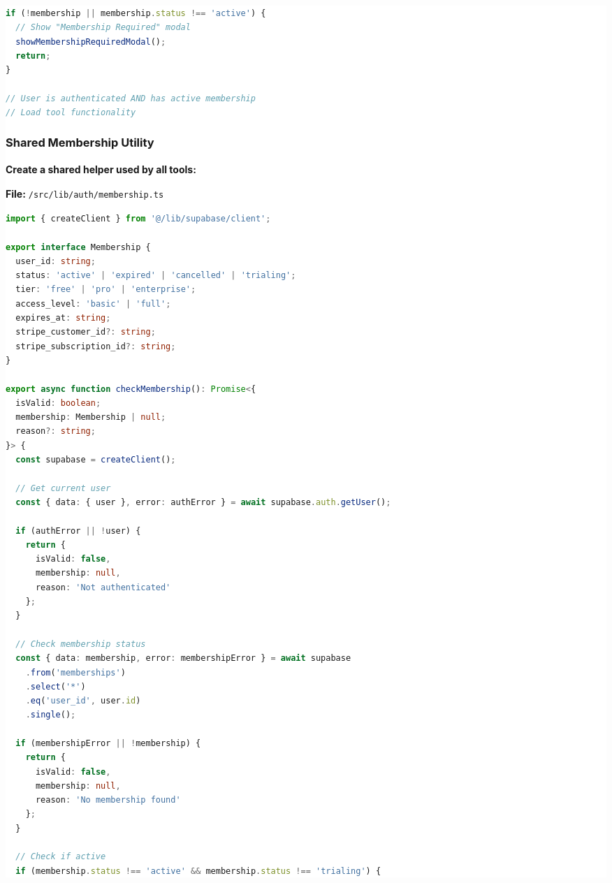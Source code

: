 ```typescript
if (!membership || membership.status !== 'active') {
  // Show "Membership Required" modal
  showMembershipRequiredModal();
  return;
}

// User is authenticated AND has active membership
// Load tool functionality
```

### Shared Membership Utility

**Create a shared helper used by all tools:**

**File:** `/src/lib/auth/membership.ts`

```typescript
import { createClient } from '@/lib/supabase/client';

export interface Membership {
  user_id: string;
  status: 'active' | 'expired' | 'cancelled' | 'trialing';
  tier: 'free' | 'pro' | 'enterprise';
  access_level: 'basic' | 'full';
  expires_at: string;
  stripe_customer_id?: string;
  stripe_subscription_id?: string;
}

export async function checkMembership(): Promise<{
  isValid: boolean;
  membership: Membership | null;
  reason?: string;
}> {
  const supabase = createClient();
  
  // Get current user
  const { data: { user }, error: authError } = await supabase.auth.getUser();
  
  if (authError || !user) {
    return { 
      isValid: false, 
      membership: null,
      reason: 'Not authenticated'
    };
  }
  
  // Check membership status
  const { data: membership, error: membershipError } = await supabase
    .from('memberships')
    .select('*')
    .eq('user_id', user.id)
    .single();
  
  if (membershipError || !membership) {
    return {
      isValid: false,
      membership: null,
      reason: 'No membership found'
    };
  }
  
  // Check if active
  if (membership.status !== 'active' && membership.status !== 'trialing') {
```